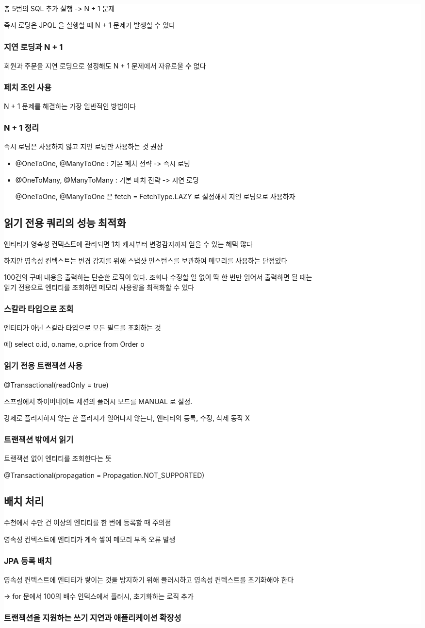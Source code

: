 총 5번의 SQL 추가 실행 -> N + 1 문제

즉시 로딩은 JPQL 을 실행할 때 N + 1 문제가 발생할 수 있다

### 지연 로딩과 N + 1 
회원과 주문을 지연 로딩으로 설정해도 N + 1 문제에서 자유로울 수 없다

### 페치 조인 사용
N + 1 문제를 해결하는 가장 일반적인 방법이다

### N + 1 정리
즉시 로딩은 사용하지 않고 지연 로딩만 사용하는 것 권장
- @OneToOne, @ManyToOne : 기본 페치 전략 -> 즉시 로딩
- @OneToMany, @ManyToMany : 기본 페치 전략 -> 지연 로딩

  @OneToOne, @ManyToOne 은 fetch = FetchType.LAZY 로 설정해서 지연 로딩으로 사용하자

## 읽기 전용 쿼리의 성능 최적화
엔티티가 영속성 컨텍스트에 관리되면 1차 캐시부터 변경감지까지 얻을 수 있는 혜택 많다

하지만 영속성 컨텍스트는 변경 감지를 위해 스냅샷 인스턴스를 보관하여 메모리를 사용하는 단점있다

100건의 구매 내용을 출력하는 단순한 로직이 있다. 조회나 수정할 일 없이 딱 한 번만 읽어서 출력하면 될 때는
<br> 읽기 전용으로 엔티티를 조회하면 메모리 사용량을 최적화할 수 있다

### 스칼라 타입으로 조회 
엔티티가 아닌 스칼라 타입으로 모든 필드를 조회하는 것

예) select o.id, o.name, o.price from Order o

### 읽기 전용 트랜잭션 사용
@Transactional(readOnly = true)

스프링에서 하이버네이트 세션의 플러시 모드를 MANUAL 로 설정.

강제로 플러시하지 않는 한 플러시가 일어나지 않는다, 엔티티의 등록, 수정, 삭제 동작 X

### 트랜잭션 밖에서 읽기
트랜잭션 없이 엔티티를 조회한다는 뜻

@Transactional(propagation = Propagation.NOT_SUPPORTED)

## 배치 처리 
수천에서 수만 건 이상의 엔티티를 한 번에 등록할 때 주의점

영속성 컨텍스트에 엔티티가 계속 쌓여 메모리 부족 오류 발생
### JPA 등록 배치
영속성 컨텍스트에 엔티티가 쌓이는 것을 방지하기 위해 플러시하고 영속성 컨텍스트를 초기화해야 한다

-> for 문에서 100의 배수 인덱스에서 플러시, 초기화하는 로직 추가

### 트랜잭션을 지원하는 쓰기 지연과 애플리케이션 확장성
